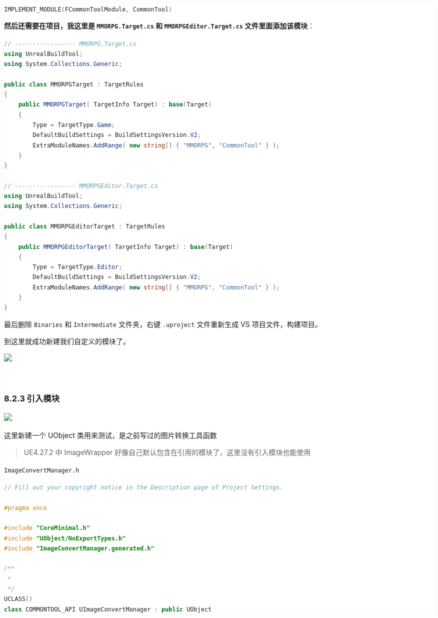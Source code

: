 ```cpp
IMPLEMENT_MODULE(FCommonToolModule, CommonTool)
```

**然后还需要在项目，我这里是 `MMORPG.Target.cs` 和 `MMORPGEditor.Target.cs` 文件里面添加该模块**：

```csharp
// ----------------- MMORPG.Target.cs
using UnrealBuildTool;
using System.Collections.Generic;

public class MMORPGTarget : TargetRules
{
	public MMORPGTarget( TargetInfo Target) : base(Target)
	{
		Type = TargetType.Game;
		DefaultBuildSettings = BuildSettingsVersion.V2;
		ExtraModuleNames.AddRange( new string[] { "MMORPG", "CommonTool" } );
	}
}

// ----------------- MMORPGEditor.Target.cs
using UnrealBuildTool;
using System.Collections.Generic;

public class MMORPGEditorTarget : TargetRules
{
	public MMORPGEditorTarget( TargetInfo Target) : base(Target)
	{
		Type = TargetType.Editor;
		DefaultBuildSettings = BuildSettingsVersion.V2;
		ExtraModuleNames.AddRange( new string[] { "MMORPG", "CommonTool" } );
	}
}
```

最后删除 `Binaries` 和 `Intermediate` 文件夹，右键 `.uproject` 文件重新生成 VS 项目文件，构建项目。

到这里就成功新建我们自定义的模块了。

![](/res/img/post/05-ue-daxiangwuxing-02/8-2-1.png)

<br>

### 8.2.3 引入模块

![](/res/img/post/05-ue-daxiangwuxing-02/8-2-2.png)

这里新建一个 UObject 类用来测试，是之前写过的图片转换工具函数

> UE4.27.2 中 ImageWrapper 好像自己默认包含在引用的模块了，这里没有引入模块也能使用

`ImageConvertManager.h`

```cpp
// Fill out your copyright notice in the Description page of Project Settings.

#pragma once

#include "CoreMinimal.h"
#include "UObject/NoExportTypes.h"
#include "ImageConvertManager.generated.h"

/**
 * 
 */
UCLASS()
class COMMONTOOL_API UImageConvertManager : public UObject
```